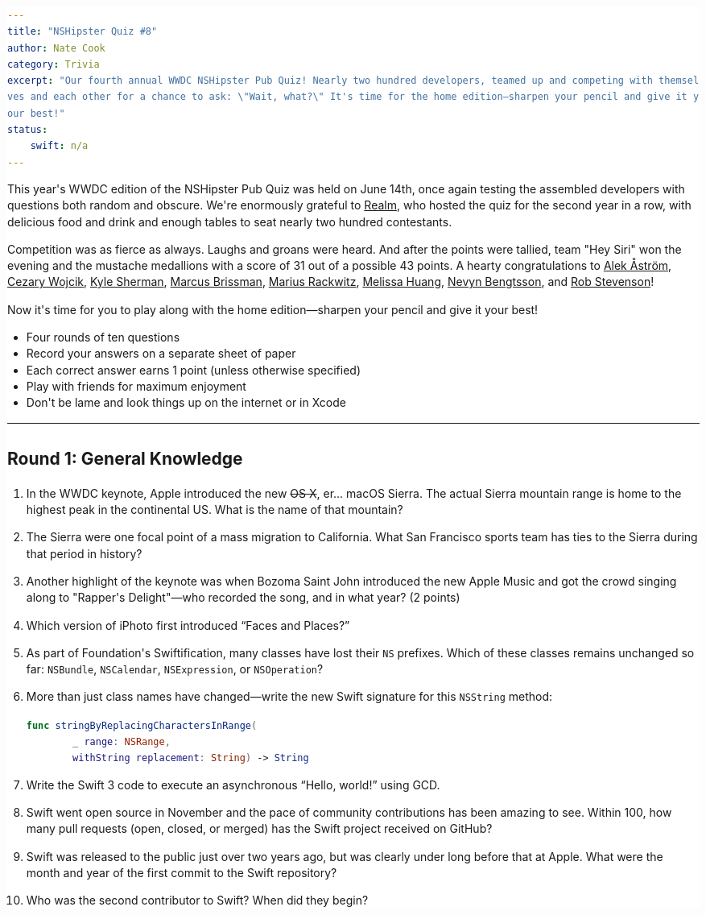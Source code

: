 ```yaml
---
title: "NSHipster Quiz #8"
author: Nate Cook
category: Trivia
excerpt: "Our fourth annual WWDC NSHipster Pub Quiz! Nearly two hundred developers, teamed up and competing with themselves and each other for a chance to ask: \"Wait, what?\" It's time for the home edition—sharpen your pencil and give it your best!"
status:
    swift: n/a
---
```


This year's WWDC edition of the NSHipster Pub Quiz was held on June 14th, once again testing the assembled developers with questions both random and obscure. We're enormously grateful to [Realm](https://realm.io), who hosted the quiz for the second year in a row, with delicious food and drink and enough tables to seat nearly two hundred contestants.

Competition was as fierce as always. Laughs and groans were heard. And after the points were tallied, team "Hey Siri" won the evening and the mustache medallions with a score of 31 out of a possible 43 points. A hearty congratulations to [Alek Åström](@MisterAlek), [Cezary Wojcik](@cezary_wojcik), [Kyle Sherman](@drumnkyle), [Marcus Brissman](@mbrissman), [Marius Rackwitz](@mrackwitz), [Melissa Huang](@meowlissa10), [Nevyn Bengtsson](@nevyn), and [Rob Stevenson](@zerogeek)!

Now it's time for you to play along with the home edition—sharpen your pencil and give it your best!

- Four rounds of ten questions
- Record your answers on a separate sheet of paper
- Each correct answer earns 1 point (unless otherwise specified)
- Play with friends for maximum enjoyment
- Don't be lame and look things up on the internet or in Xcode


* * *


Round 1: General Knowledge
--------------------------

1. In the WWDC keynote, Apple introduced the new <strike>OS X</strike>, er... macOS Sierra. The actual Sierra mountain range is home to the highest peak in the continental US. What is the name of that mountain?
2. The Sierra were one focal point of a mass migration to California. What San Francisco sports team has ties to the Sierra during that period in history?
3. Another highlight of the keynote was when Bozoma Saint John introduced the new Apple Music and got the crowd singing along to "Rapper's Delight"—who recorded the song, and in what year? (2 points)
4. Which version of iPhoto first introduced “Faces and Places?”
5. As part of Foundation's Swiftification, many classes have lost their `NS` prefixes. Which of these classes remains unchanged so far: `NSBundle`, `NSCalendar`, `NSExpression`, or `NSOperation`?
6. More than just class names have changed—write the new Swift signature for this `NSString` method:

    ```swift
    func stringByReplacingCharactersInRange(
            _ range: NSRange,
            withString replacement: String) -> String
    ```
7. Write the Swift 3 code to execute an asynchronous “Hello, world!” using GCD.
8. Swift went open source in November and the pace of community contributions has been amazing to see. Within 100, how many pull requests (open, closed, or merged) has the Swift project received on GitHub?
9. Swift was released to the public just over two years ago, but was clearly under long before that at Apple. What were the month and year of the first commit to the Swift repository?
10. Who was the second contributor to Swift? When did they begin?
